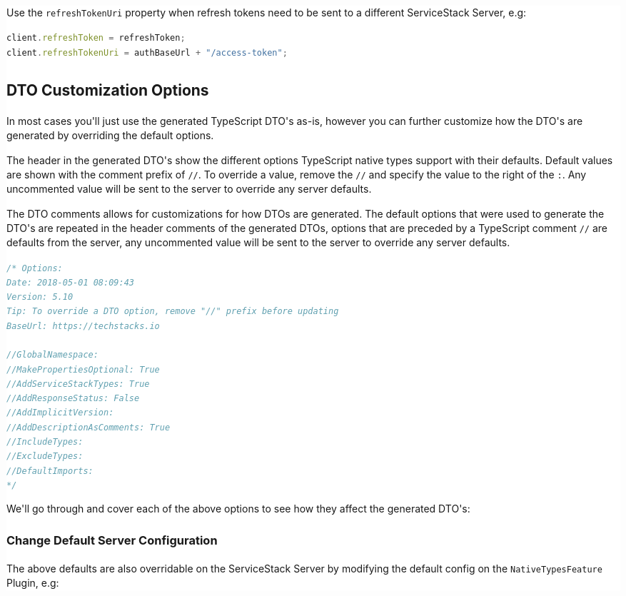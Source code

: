 Use the `refreshTokenUri` property when refresh tokens need to be sent to a different ServiceStack Server, e.g:

```ts
client.refreshToken = refreshToken;
client.refreshTokenUri = authBaseUrl + "/access-token";
```

## DTO Customization Options 

In most cases you'll just use the generated TypeScript DTO's as-is, however you can further customize how
the DTO's are generated by overriding the default options.

The header in the generated DTO's show the different options TypeScript native types support with their 
defaults. Default values are shown with the comment prefix of `//`. To override a value, remove the `//` 
and specify the value to the right of the `:`. Any uncommented value will be sent to the server to override 
any server defaults.

The DTO comments allows for customizations for how DTOs are generated. The default options that were used 
to generate the DTO's are repeated in the header comments of the generated DTOs, options that are preceded 
by a TypeScript comment `//` are defaults from the server, any uncommented value will be sent to the server 
to override any server defaults.

```ts
/* Options:
Date: 2018-05-01 08:09:43
Version: 5.10
Tip: To override a DTO option, remove "//" prefix before updating
BaseUrl: https://techstacks.io

//GlobalNamespace: 
//MakePropertiesOptional: True
//AddServiceStackTypes: True
//AddResponseStatus: False
//AddImplicitVersion: 
//AddDescriptionAsComments: True
//IncludeTypes: 
//ExcludeTypes: 
//DefaultImports: 
*/
```

We'll go through and cover each of the above options to see how they affect the generated DTO's:

### Change Default Server Configuration

The above defaults are also overridable on the ServiceStack Server by modifying the default config on the 
`NativeTypesFeature` Plugin, e.g:
